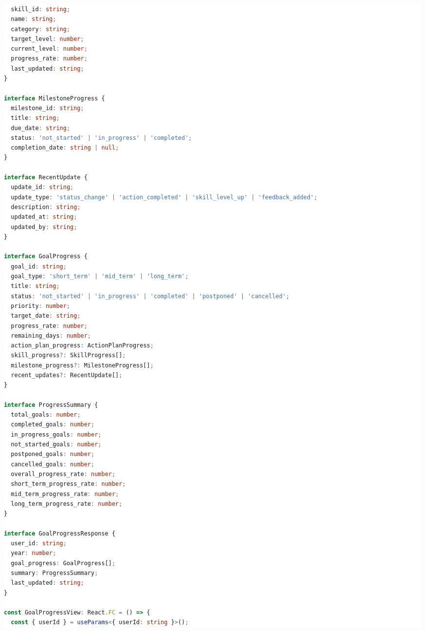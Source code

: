 ```typescript
  skill_id: string;
  name: string;
  category: string;
  target_level: number;
  current_level: number;
  progress_rate: number;
  last_updated: string;
}

interface MilestoneProgress {
  milestone_id: string;
  title: string;
  due_date: string;
  status: 'not_started' | 'in_progress' | 'completed';
  completion_date: string | null;
}

interface RecentUpdate {
  update_id: string;
  update_type: 'status_change' | 'action_completed' | 'skill_level_up' | 'feedback_added';
  description: string;
  updated_at: string;
  updated_by: string;
}

interface GoalProgress {
  goal_id: string;
  goal_type: 'short_term' | 'mid_term' | 'long_term';
  title: string;
  status: 'not_started' | 'in_progress' | 'completed' | 'postponed' | 'cancelled';
  priority: number;
  target_date: string;
  progress_rate: number;
  remaining_days: number;
  action_plan_progress: ActionPlanProgress;
  skill_progress?: SkillProgress[];
  milestone_progress?: MilestoneProgress[];
  recent_updates?: RecentUpdate[];
}

interface ProgressSummary {
  total_goals: number;
  completed_goals: number;
  in_progress_goals: number;
  not_started_goals: number;
  postponed_goals: number;
  cancelled_goals: number;
  overall_progress_rate: number;
  short_term_progress_rate: number;
  mid_term_progress_rate: number;
  long_term_progress_rate: number;
}

interface GoalProgressResponse {
  user_id: string;
  year: number;
  goal_progress: GoalProgress[];
  summary: ProgressSummary;
  last_updated: string;
}

const GoalProgressView: React.FC = () => {
  const { userId } = useParams<{ userId: string }>();
```